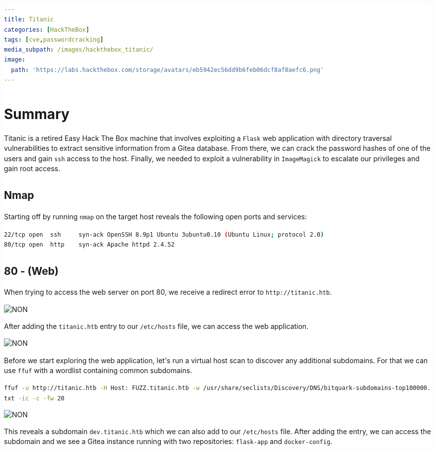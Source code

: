 ```yaml
---
title: Titanic
categories: [HackTheBox]
tags: [cve,passwordcracking]
media_subpath: /images/hackthebox_titanic/
image:
  path: 'https://labs.hackthebox.com/storage/avatars/eb5942ec56dd9b6feb06dcf8af8aefc6.png'
---
```


# Summary 

Titanic is a retired Easy Hack The Box machine that involves exploiting a `Flask` web application with directory traversal vulnerabilities to extract sensitive information from a Gitea database. From there, we can crack the password hashes of one of the users and gain `ssh` access to the host. Finally, we needed to exploit a vulnerability in `ImageMagick` to escalate our privileges and gain root access.

## Nmap

Starting off by running `nmap` on the target host reveals the following open ports and services:

```bash
22/tcp open  ssh     syn-ack OpenSSH 8.9p1 Ubuntu 3ubuntu0.10 (Ubuntu Linux; protocol 2.0)
80/tcp open  http    syn-ack Apache httpd 2.4.52
```

## 80 - (Web)

When trying to access the web server on port 80, we receive a redirect error to `http://titanic.htb`.

![NON](file-20250620204903752.png)

After adding the `titanic.htb` entry to our `/etc/hosts` file, we can access the web application.

![NON](file-20250621022507942.png)

Before we start exploring the web application, let's run a virtual host scan to discover any additional subdomains. For that we can use `ffuf` with a wordlist containing common subdomains.


```bash
ffuf -u http://titanic.htb -H Host: FUZZ.titanic.htb -w /usr/share/seclists/Discovery/DNS/bitquark-subdomains-top100000.txt -ic -c -fw 20
```

![NON](file-20250620204941435.png)

This reveals a subdomain `dev.titanic.htb` which we can also add to our `/etc/hosts` file. After adding the entry, we can access the subdomain and we see a Gitea instance running with two repositories: `flask-app` and `docker-config`.
